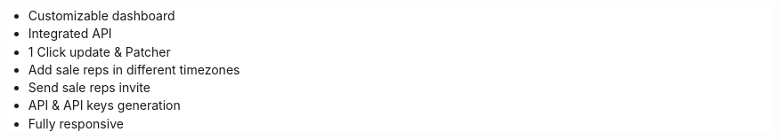 - Customizable dashboard
- Integrated API
- 1 Click update & Patcher
- Add sale reps in different timezones
- Send sale reps invite
- API & API keys generation
- Fully responsive
